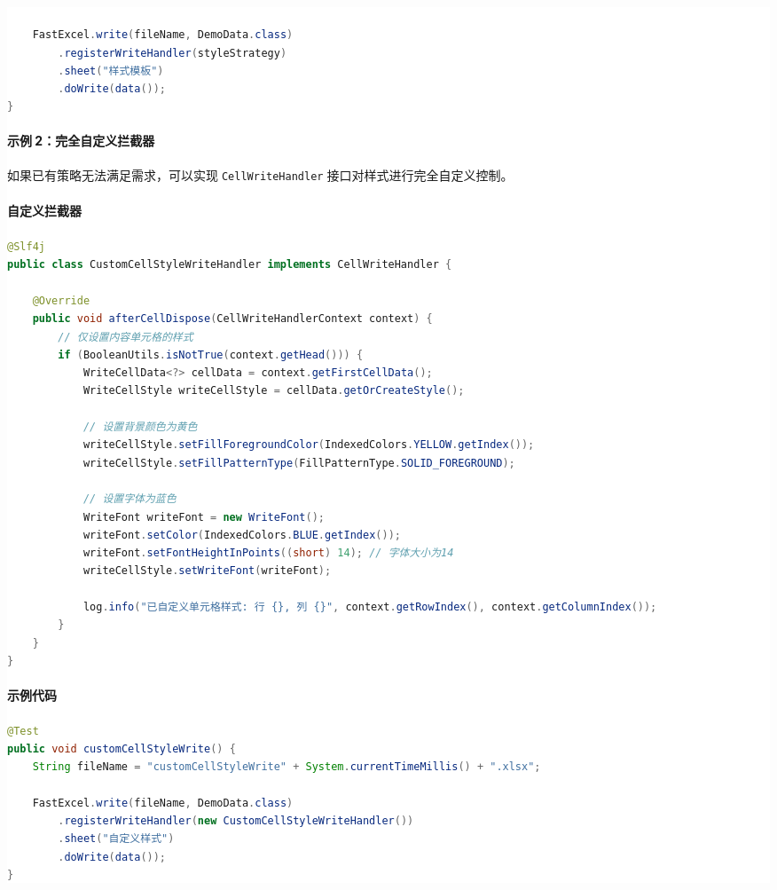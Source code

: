 ```java

    FastExcel.write(fileName, DemoData.class)
        .registerWriteHandler(styleStrategy)
        .sheet("样式模板")
        .doWrite(data());
}
```



#### 示例 2：完全自定义拦截器
如果已有策略无法满足需求，可以实现 `CellWriteHandler` 接口对样式进行完全自定义控制。

#### 自定义拦截器
```java
@Slf4j
public class CustomCellStyleWriteHandler implements CellWriteHandler {

    @Override
    public void afterCellDispose(CellWriteHandlerContext context) {
        // 仅设置内容单元格的样式
        if (BooleanUtils.isNotTrue(context.getHead())) {
            WriteCellData<?> cellData = context.getFirstCellData();
            WriteCellStyle writeCellStyle = cellData.getOrCreateStyle();

            // 设置背景颜色为黄色
            writeCellStyle.setFillForegroundColor(IndexedColors.YELLOW.getIndex());
            writeCellStyle.setFillPatternType(FillPatternType.SOLID_FOREGROUND);

            // 设置字体为蓝色
            WriteFont writeFont = new WriteFont();
            writeFont.setColor(IndexedColors.BLUE.getIndex());
            writeFont.setFontHeightInPoints((short) 14); // 字体大小为14
            writeCellStyle.setWriteFont(writeFont);

            log.info("已自定义单元格样式: 行 {}, 列 {}", context.getRowIndex(), context.getColumnIndex());
        }
    }
}
```

#### 示例代码
```java
@Test
public void customCellStyleWrite() {
    String fileName = "customCellStyleWrite" + System.currentTimeMillis() + ".xlsx";

    FastExcel.write(fileName, DemoData.class)
        .registerWriteHandler(new CustomCellStyleWriteHandler())
        .sheet("自定义样式")
        .doWrite(data());
}
```
